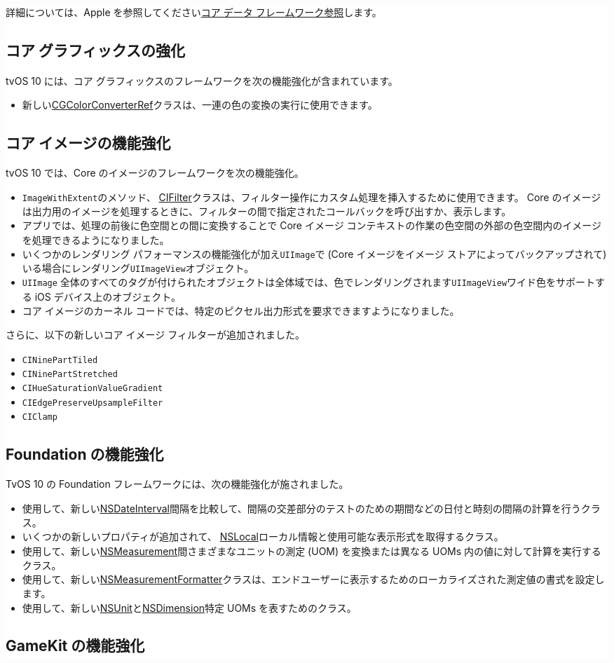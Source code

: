 詳細については、Apple を参照してください[コア データ フレームワーク参照](https://developer.apple.com/reference/coredata)します。

<a name="Core-Graphics-Enhancements" />

## <a name="core-graphics-enhancements"></a>コア グラフィックスの強化

tvOS 10 には、コア グラフィックスのフレームワークを次の機能強化が含まれています。

 - 新しい[CGColorConverterRef](https://developer.apple.com/reference/coregraphics/cgcolorconverterref)クラスは、一連の色の変換の実行に使用できます。

<a name="Core-Image-Enhancements" />

## <a name="core-image-enhancements"></a>コア イメージの機能強化

tvOS 10 では、Core のイメージのフレームワークを次の機能強化。

 - `ImageWithExtent`のメソッド、 [CIFilter](https://developer.apple.com/reference/coreimage/cifilter)クラスは、フィルター操作にカスタム処理を挿入するために使用できます。 Core のイメージは出力用のイメージを処理するときに、フィルターの間で指定されたコールバックを呼び出すか、表示します。
 - アプリでは、処理の前後に色空間との間に変換することで Core イメージ コンテキストの作業の色空間の外部の色空間内のイメージを処理できるようになりました。
 - いくつかのレンダリング パフォーマンスの機能強化が加え`UIImage`で (Core イメージをイメージ ストアによってバックアップされて) いる場合にレンダリング`UIImageView`オブジェクト。 
 - `UIImage` 全体のすべてのタグが付けられたオブジェクトは全体域では、色でレンダリングされます`UIImageView`ワイド色をサポートする iOS デバイス上のオブジェクト。
 - コア イメージのカーネル コードでは、特定のピクセル出力形式を要求できますようになりました。

さらに、以下の新しいコア イメージ フィルターが追加されました。

 - `CINinePartTiled`
 - `CINinePartStretched`
 - `CIHueSaturationValueGradient`
 - `CIEdgePreserveUpsampleFilter`
 - `CIClamp`

<a name="Foundation-Enhancements" />

## <a name="foundation-enhancements"></a>Foundation の機能強化

TvOS 10 の Foundation フレームワークには、次の機能強化が施されました。

 - 使用して、新しい[NSDateInterval](https://developer.apple.com/reference/foundation/nsdateinterval)間隔を比較して、間隔の交差部分のテストのための期間などの日付と時刻の間隔の計算を行うクラス。
 - いくつかの新しいプロパティが追加されて、 [NSLocal](https://developer.apple.com/reference/foundation/nslocale)ローカル情報と使用可能な表示形式を取得するクラス。
 - 使用して、新しい[NSMeasurement](https://developer.apple.com/reference/foundation/nsmeasurement)間さまざまなユニットの測定 (UOM) を変換または異なる UOMs 内の値に対して計算を実行するクラス。
 - 使用して、新しい[NSMeasurementFormatter](https://developer.apple.com/reference/foundation/nsmeasurementformatter)クラスは、エンドユーザーに表示するためのローカライズされた測定値の書式を設定します。
 - 使用して、新しい[NSUnit](https://developer.apple.com/reference/foundation/nsunit)と[NSDimension](https://developer.apple.com/reference/foundation/nsdimension)特定 UOMs を表すためのクラス。

<a name="GameKit-Enhancements" />

## <a name="gamekit-enhancements"></a>GameKit の機能強化
